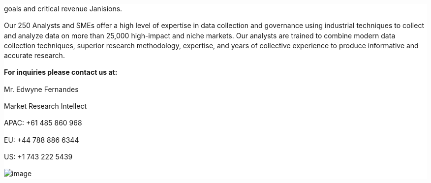 goals and critical revenue Janisions.</p><p><span class="">Our 250 Analysts and SMEs offer a high level of expertise in data collection and governance using industrial techniques to collect and analyze data on more than 25,000 high-impact and niche markets. Our analysts are trained to combine modern data collection techniques, superior research methodology, expertise, and years of collective experience to produce informative and accurate research.</span></p><p><strong>For inquiries please contact us at:</strong></p><p>Mr. Edwyne Fernandes</p><p>Market Research Intellect</p><p>APAC: +61 485 860 968</p><p>EU: +44 788 886 6344</p><p>US: +1 743 222 5439</p>
![image](https://github.com/user-attachments/assets/9a7d7872-5fd9-4fc0-ac7d-2f52d7e6cf82)
